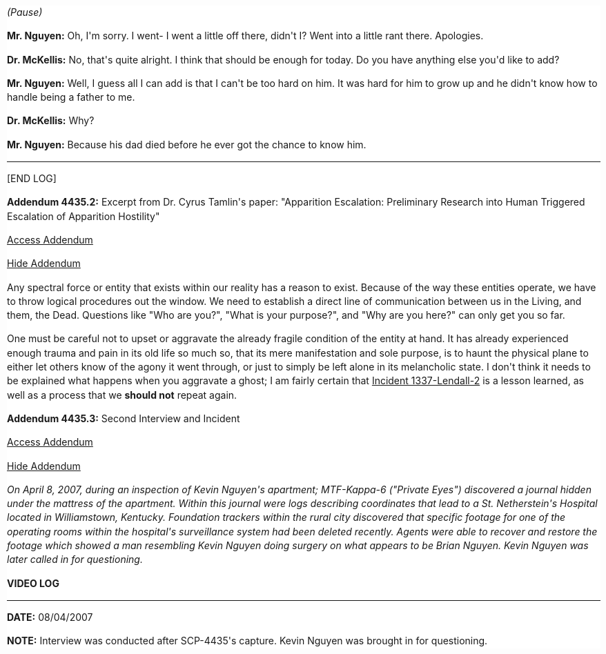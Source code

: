 _(Pause)_

**Mr. Nguyen:** Oh, I'm sorry. I went- I went a little off there, didn't I? Went into a little rant there. Apologies.

**Dr. McKellis:** No, that's quite alright. I think that should be enough for today. Do you have anything else you'd like to add?

**Mr. Nguyen:** Well, I guess all I can add is that I can't be too hard on him. It was hard for him to grow up and he didn't know how to handle being a father to me.

**Dr. McKellis:** Why?

**Mr. Nguyen:** Because his dad died before he ever got the chance to know him.

* * *

\[END LOG\]

  
**Addendum 4435.2:** Excerpt from Dr. Cyrus Tamlin's paper: "Apparition Escalation: Preliminary Research into Human Triggered Escalation of Apparition Hostility"  

[Access Addendum](javascript:;)

[Hide Addendum](javascript:;)

Any spectral force or entity that exists within our reality has a reason to exist. Because of the way these entities operate, we have to throw logical procedures out the window. We need to establish a direct line of communication between us in the Living, and them, the Dead. Questions like "Who are you?", "What is your purpose?", and "Why are you here?" can only get you so far.

One must be careful not to upset or aggravate the already fragile condition of the entity at hand. It has already experienced enough trauma and pain in its old life so much so, that its mere manifestation and sole purpose, is to haunt the physical plane to either let others know of the agony it went through, or just to simply be left alone in its melancholic state. I don't think it needs to be explained what happens when you aggravate a ghost; I am fairly certain that [Incident 1337-Lendall-2](/scp-1337) is a lesson learned, as well as a process that we **should not** repeat again.

**Addendum 4435.3:** Second Interview and Incident

[Access Addendum](javascript:;)

[Hide Addendum](javascript:;)

_On April 8, 2007, during an inspection of Kevin Nguyen's apartment; MTF-Kappa-6 ("Private Eyes") discovered a journal hidden under the mattress of the apartment. Within this journal were logs describing coordinates that lead to a St. Netherstein's Hospital located in Williamstown, Kentucky. Foundation trackers within the rural city discovered that specific footage for one of the operating rooms within the hospital's surveillance system had been deleted recently. Agents were able to recover and restore the footage which showed a man resembling Kevin Nguyen doing surgery on what appears to be Brian Nguyen. Kevin Nguyen was later called in for questioning._

**VIDEO LOG**

* * *

**DATE:** 08/04/2007

**NOTE:** Interview was conducted after SCP-4435's capture. Kevin Nguyen was brought in for questioning.
